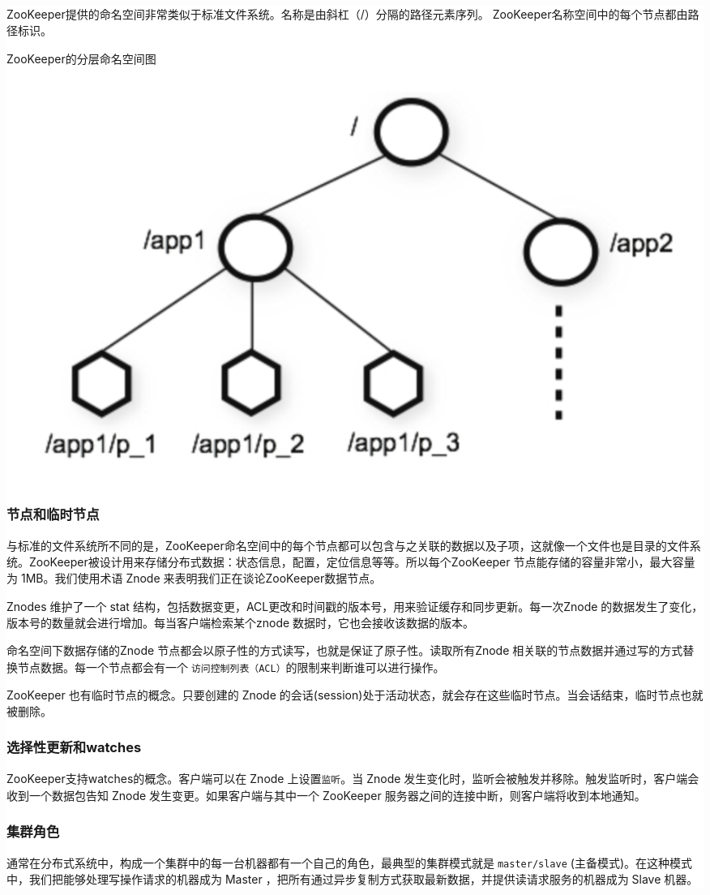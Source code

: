 ZooKeeper提供的命名空间非常类似于标准文件系统。名称是由斜杠（/）分隔的路径元素序列。 ZooKeeper名称空间中的每个节点都由路径标识。

ZooKeeper的分层命名空间图

![](images/1515111-20200606230320437-305240284.png)

### 节点和临时节点

与标准的文件系统所不同的是，ZooKeeper命名空间中的每个节点都可以包含与之关联的数据以及子项，这就像一个文件也是目录的文件系统。ZooKeeper被设计用来存储分布式数据：状态信息，配置，定位信息等等。所以每个ZooKeeper 节点能存储的容量非常小，最大容量为 1MB。我们使用术语 Znode 来表明我们正在谈论ZooKeeper数据节点。

Znodes 维护了一个 stat 结构，包括数据变更，ACL更改和时间戳的版本号，用来验证缓存和同步更新。每一次Znode 的数据发生了变化，版本号的数量就会进行增加。每当客户端检索某个znode 数据时，它也会接收该数据的版本。

命名空间下数据存储的Znode 节点都会以原子性的方式读写，也就是保证了原子性。读取所有Znode 相关联的节点数据并通过写的方式替换节点数据。每一个节点都会有一个 `访问控制列表（ACL）`的限制来判断谁可以进行操作。

ZooKeeper 也有临时节点的概念。只要创建的 Znode 的会话(session)处于活动状态，就会存在这些临时节点。当会话结束，临时节点也就被删除。

### 选择性更新和watches

ZooKeeper支持watches的概念。客户端可以在 Znode 上设置`监听`。当 Znode 发生变化时，监听会被触发并移除。触发监听时，客户端会收到一个数据包告知 Znode 发生变更。如果客户端与其中一个 ZooKeeper 服务器之间的连接中断，则客户端将收到本地通知。

### 集群角色

通常在分布式系统中，构成一个集群中的每一台机器都有一个自己的角色，最典型的集群模式就是 `master/slave` (主备模式)。在这种模式中，我们把能够处理写操作请求的机器成为 Master ，把所有通过异步复制方式获取最新数据，并提供读请求服务的机器成为 Slave 机器。
